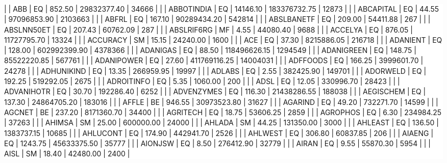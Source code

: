 |  | ABB | EQ | 852.50 | 29832377.40 | 34666 |
|  | ABBOTINDIA | EQ | 14146.10 | 183376732.75 | 12873 |
|  | ABCAPITAL | EQ | 44.55 | 97096853.90 | 2103663 |
|  | ABFRL | EQ | 167.10 | 90289434.20 | 542814 |
|  | ABSLBANETF | EQ | 209.00 | 54411.88 | 267 |
|  | ABSLNN50ET | EQ | 207.43 | 60762.09 | 287 |
|  | ABSLRIF6RG | MF | 4.55 | 44080.40 | 9688 |
|  | ACCELYA | EQ | 876.05 | 11727795.70 | 13324 |
|  | ACCURACY | SM | 15.15 | 24240.00 | 1600 |
|  | ACE | EQ | 37.30 | 8215886.05 | 216718 |
|  | ADANIENT | EQ | 128.00 | 602992399.90 | 4378366 |
|  | ADANIGAS | EQ | 88.50 | 118496626.15 | 1294549 |
|  | ADANIGREEN | EQ | 148.75 | 85522220.85 | 567761 |
|  | ADANIPOWER | EQ | 27.60 | 411769116.25 | 14004031 |
|  | ADFFOODS | EQ | 166.25 | 3999601.70 | 24278 |
|  | ADHUNIKIND | EQ | 13.35 | 266959.95 | 19997 |
|  | ADLABS | EQ | 2.55 | 382425.90 | 149701 |
|  | ADORWELD | EQ | 192.25 | 519292.05 | 2675 |
|  | ADROITINFO | EQ | 5.35 | 1060.00 | 200 |
|  | ADSL | EQ | 12.05 | 330996.70 | 28423 |
|  | ADVANIHOTR | EQ | 30.70 | 192286.40 | 6252 |
|  | ADVENZYMES | EQ | 116.30 | 21438286.55 | 188038 |
|  | AEGISCHEM | EQ | 137.30 | 24864705.20 | 183016 |
|  | AFFLE | BE | 946.55 | 30973523.80 | 31627 |
|  | AGARIND | EQ | 49.20 | 732271.70 | 14599 |
|  | AGCNET | BE | 237.20 | 8171360.70 | 34400 |
|  | AGRITECH | EQ | 18.75 | 53606.25 | 2859 |
|  | AGROPHOS | EQ | 6.30 | 234984.25 | 37263 |
|  | AHIMSA | SM | 25.00 | 600000.00 | 24000 |
|  | AHLADA | SM | 44.25 | 131350.00 | 3000 |
|  | AHLEAST | EQ | 136.50 | 1383737.15 | 10685 |
|  | AHLUCONT | EQ | 174.90 | 442941.70 | 2526 |
|  | AHLWEST | EQ | 306.80 | 60837.85 | 206 |
|  | AIAENG | EQ | 1243.75 | 45633375.50 | 35777 |
|  | AIONJSW | EQ | 8.50 | 276412.90 | 32779 |
|  | AIRAN | EQ | 9.55 | 55870.30 | 5954 |
|  | AISL | SM | 18.40 | 42480.00 | 2400 |